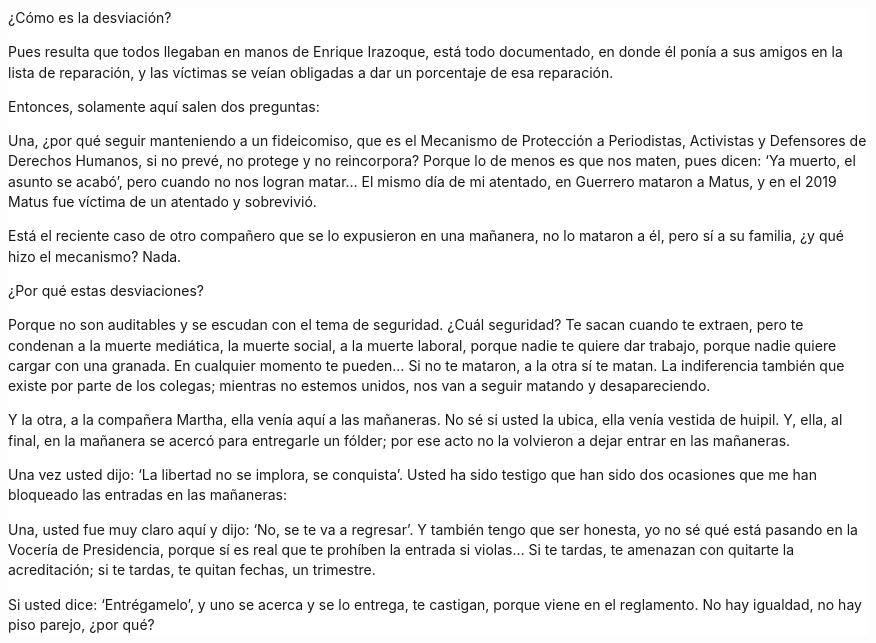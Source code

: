 ¿Cómo es la desviación?

Pues resulta que todos llegaban en manos de Enrique Irazoque, está todo
documentado, en donde él ponía a sus amigos en la lista de reparación, y las
víctimas se veían obligadas a dar un porcentaje de esa reparación.

Entonces, solamente aquí salen dos preguntas:

Una, ¿por qué seguir manteniendo a un fideicomiso, que es el Mecanismo de
Protección a Periodistas, Activistas y Defensores de Derechos Humanos, si no
prevé, no protege y no reincorpora? Porque lo de menos es que nos maten, pues
dicen: ‘Ya muerto, el asunto se acabó’, pero cuando no nos logran matar… El
mismo día de mi atentado, en Guerrero mataron a Matus, y en el 2019 Matus fue
víctima de un atentado y sobrevivió.

Está el reciente caso de otro compañero que se lo expusieron en una mañanera,
no lo mataron a él, pero sí a su familia, ¿y qué hizo el mecanismo? Nada.

¿Por qué estas desviaciones?

Porque no son auditables y se escudan con el tema de seguridad. ¿Cuál
seguridad? Te sacan cuando te extraen, pero te condenan a la muerte mediática,
la muerte social, a la muerte laboral, porque nadie te quiere dar trabajo,
porque nadie quiere cargar con una granada. En cualquier momento te pueden… Si
no te mataron, a la otra sí te matan. La indiferencia también que existe por
parte de los colegas; mientras no estemos unidos, nos van a seguir matando y
desapareciendo.

Y la otra, a la compañera Martha, ella venía aquí a las mañaneras. No sé si
usted la ubica, ella venía vestida de huipil. Y, ella, al final, en la
mañanera se acercó para entregarle un fólder; por ese acto no la volvieron a
dejar entrar en las mañaneras.

Una vez usted dijo: ‘La libertad no se implora, se conquista’. Usted ha sido
testigo que han sido dos ocasiones que me han bloqueado las entradas en las
mañaneras:

Una, usted fue muy claro aquí y dijo: ‘No, se te va a regresar’. Y también
tengo que ser honesta, yo no sé qué está pasando en la Vocería de Presidencia,
porque sí es real que te prohíben la entrada si violas… Si te tardas, te
amenazan con quitarte la acreditación; si te tardas, te quitan fechas, un
trimestre.

Si usted dice: ‘Entrégamelo’, y uno se acerca y se lo entrega, te castigan,
porque viene en el reglamento. No hay igualdad, no hay piso parejo, ¿por qué?
